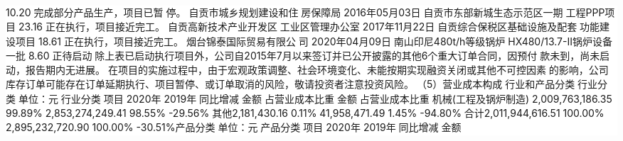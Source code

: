 10.20
完成部分产品生产，项目已暂
停。
自贡市城乡规划建设和住
房保障局
2016年05月03日
自贡市东部新城生态示范区一期
工程PPP项目
23.16
正在执行，项目接近完工。
自贡高新技术产业开发区
工业区管理办公室
2017年11月22日
自贡综合保税区基础设施及配套
功能建设项目
18.61
正在执行，项目接近完工。
烟台锦泰国际贸易有限公
司
2020年04月09日
南山印尼480t/h等级锅炉
HX480/13.7-Ⅱ锅炉设备一批
8.60
正待启动
除上表已启动执行项目外，公司自2015年7月以来签订并已公开披露的其他6个重大订单合同，因预付
款未到，尚未启动，报告期内无进展。
在项目的实施过程中，由于宏观政策调整、社会环境变化、未能按期实现融资关闭或其他不可控因素
的影响，公司库存订单可能存在订单延期执行、项目暂停、或订单取消的风险，敬请投资者注意投资风险。
（5）营业成本构成
行业和产品分类
行业分类
单位：元
行业分类
项目
2020年
2019年
同比增减
金额
占营业成本比重
金额
占营业成本比重
机械(工程及锅炉制造)
2,009,763,186.35
99.89%
2,853,274,249.41
98.55%
-29.56%
其他2,181,430.16
0.11%
41,958,471.49
1.45%
-94.80%
合计2,011,944,616.51
100.00%
2,895,232,720.90
100.00%
-30.51%产品分类
单位：元
产品分类
项目
2020年
2019年
同比增减
金额